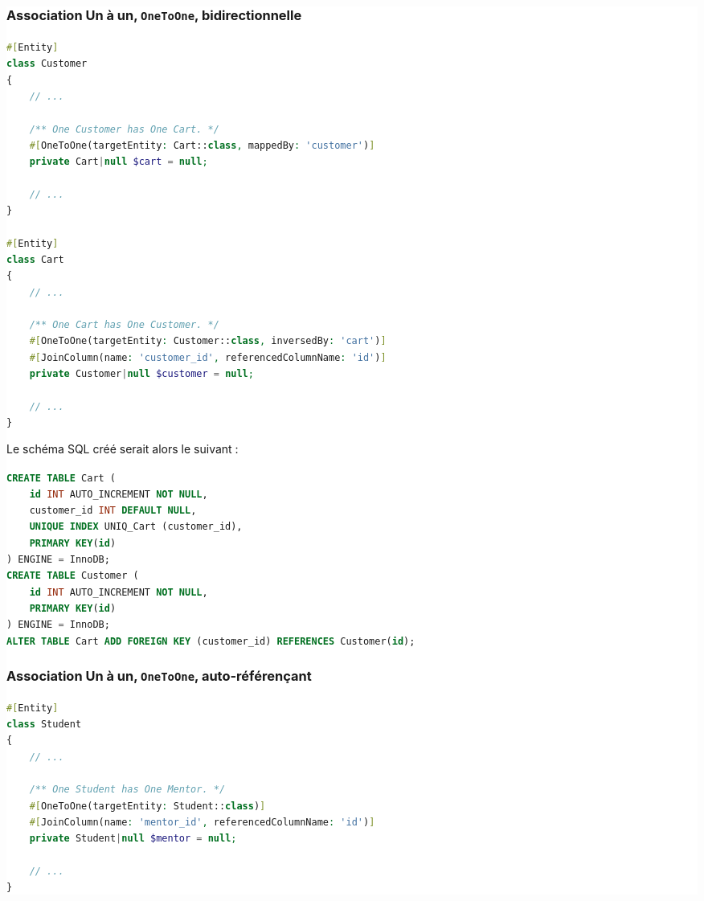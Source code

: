 ### Association Un à un, `OneToOne`, bidirectionnelle

```php
#[Entity]
class Customer
{
    // ...
	
    /** One Customer has One Cart. */
    #[OneToOne(targetEntity: Cart::class, mappedBy: 'customer')]
    private Cart|null $cart = null;
	
    // ...
}

#[Entity]
class Cart
{
    // ...
	
    /** One Cart has One Customer. */
    #[OneToOne(targetEntity: Customer::class, inversedBy: 'cart')]
    #[JoinColumn(name: 'customer_id', referencedColumnName: 'id')]
    private Customer|null $customer = null;
	
    // ...
}
```

Le schéma SQL créé serait alors le suivant : 

```sql
CREATE TABLE Cart (
    id INT AUTO_INCREMENT NOT NULL,
    customer_id INT DEFAULT NULL,
    UNIQUE INDEX UNIQ_Cart (customer_id),
    PRIMARY KEY(id)
) ENGINE = InnoDB;
CREATE TABLE Customer (
    id INT AUTO_INCREMENT NOT NULL,
    PRIMARY KEY(id)
) ENGINE = InnoDB;
ALTER TABLE Cart ADD FOREIGN KEY (customer_id) REFERENCES Customer(id);
```

### Association Un à un, `OneToOne`, auto-référençant

```php
#[Entity]
class Student
{
    // ...
	
    /** One Student has One Mentor. */
    #[OneToOne(targetEntity: Student::class)]
    #[JoinColumn(name: 'mentor_id', referencedColumnName: 'id')]
    private Student|null $mentor = null;
	
    // ...
}
```
